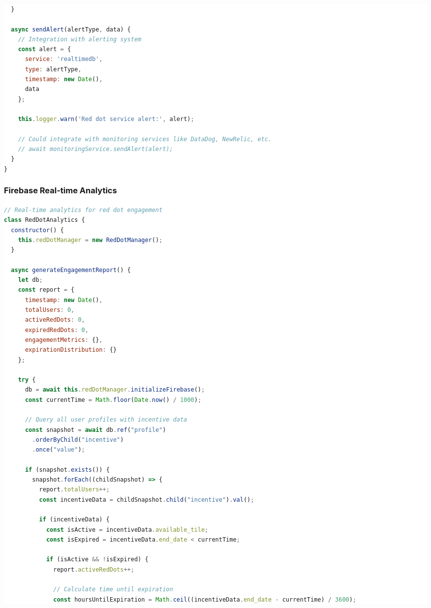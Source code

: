 ```javascript
  }
  
  async sendAlert(alertType, data) {
    // Integration with alerting system
    const alert = {
      service: 'realtimedb',
      type: alertType,
      timestamp: new Date(),
      data
    };
    
    this.logger.warn('Red dot service alert:', alert);
    
    // Could integrate with monitoring services like DataDog, NewRelic, etc.
    // await monitoringService.sendAlert(alert);
  }
}
```

### Firebase Real-time Analytics

```javascript
// Real-time analytics for red dot engagement
class RedDotAnalytics {
  constructor() {
    this.redDotManager = new RedDotManager();
  }
  
  async generateEngagementReport() {
    let db;
    const report = {
      timestamp: new Date(),
      totalUsers: 0,
      activeRedDots: 0,
      expiredRedDots: 0,
      engagementMetrics: {},
      expirationDistribution: {}
    };
    
    try {
      db = await this.redDotManager.initializeFirebase();
      const currentTime = Math.floor(Date.now() / 1000);
      
      // Query all user profiles with incentive data
      const snapshot = await db.ref("profile")
        .orderByChild("incentive")
        .once("value");
      
      if (snapshot.exists()) {
        snapshot.forEach((childSnapshot) => {
          report.totalUsers++;
          const incentiveData = childSnapshot.child("incentive").val();
          
          if (incentiveData) {
            const isActive = incentiveData.available_tile;
            const isExpired = incentiveData.end_date < currentTime;
            
            if (isActive && !isExpired) {
              report.activeRedDots++;
              
              // Calculate time until expiration
              const hoursUntilExpiration = Math.ceil((incentiveData.end_date - currentTime) / 3600);
```